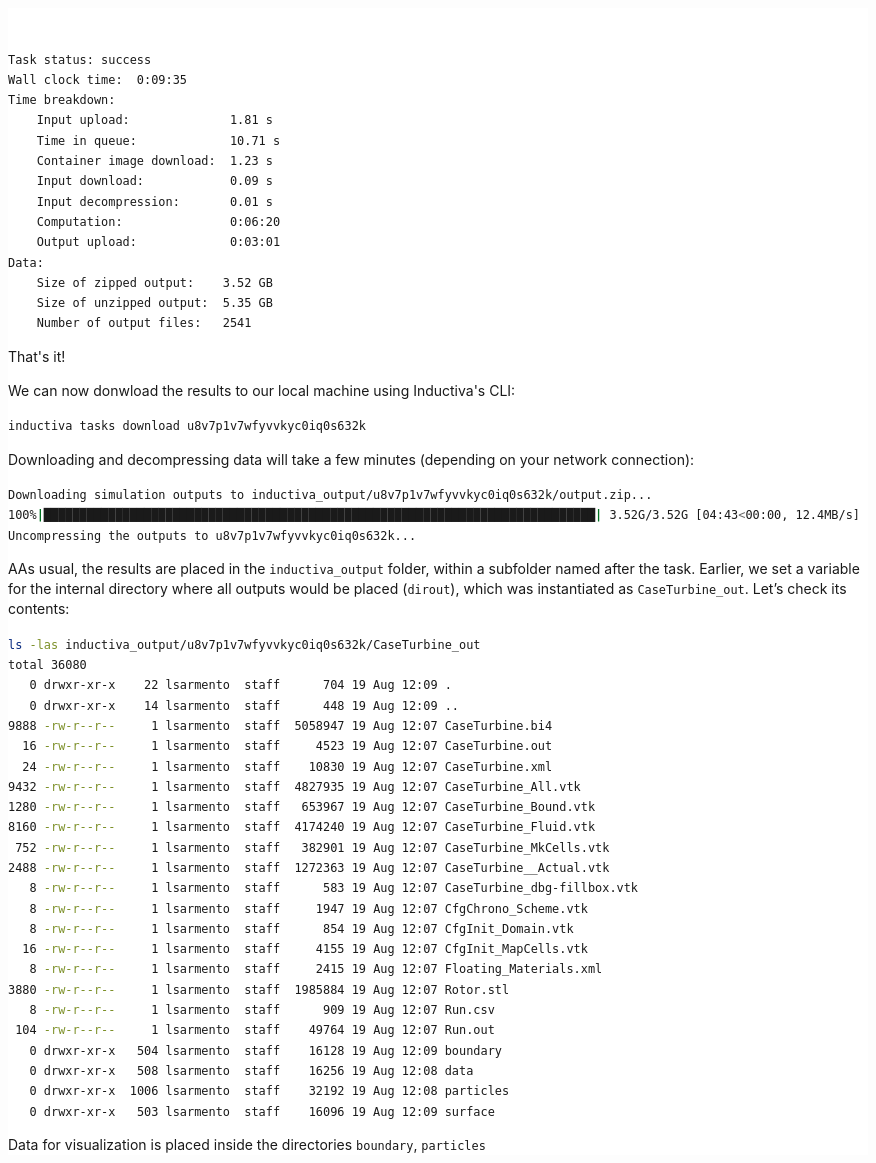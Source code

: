 ```


Task status: success
Wall clock time:  0:09:35
Time breakdown:
	Input upload:              1.81 s
	Time in queue:             10.71 s
	Container image download:  1.23 s
	Input download:            0.09 s
	Input decompression:       0.01 s
	Computation:               0:06:20
	Output upload:             0:03:01
Data:
	Size of zipped output:    3.52 GB
	Size of unzipped output:  5.35 GB
	Number of output files:   2541

```

That's it!

We can now donwload the results to our local machine using Inductiva's CLI:
```bash
inductiva tasks download u8v7p1v7wfyvvkyc0iq0s632k
```
Downloading and decompressing data will take a few minutes (depending on your
network connection):
```bash
Downloading simulation outputs to inductiva_output/u8v7p1v7wfyvvkyc0iq0s632k/output.zip...
100%|█████████████████████████████████████████████████████████████████████████████| 3.52G/3.52G [04:43<00:00, 12.4MB/s]
Uncompressing the outputs to u8v7p1v7wfyvvkyc0iq0s632k...
```

AAs usual, the results are placed in the `inductiva_output` folder, within a 
subfolder named after the task. Earlier, we set a variable for the internal
directory where all outputs would be placed (`dirout`), which was instantiated 
as `CaseTurbine_out`. Let’s check its contents:

```bash
ls -las inductiva_output/u8v7p1v7wfyvvkyc0iq0s632k/CaseTurbine_out
total 36080
   0 drwxr-xr-x    22 lsarmento  staff      704 19 Aug 12:09 .
   0 drwxr-xr-x    14 lsarmento  staff      448 19 Aug 12:09 ..
9888 -rw-r--r--     1 lsarmento  staff  5058947 19 Aug 12:07 CaseTurbine.bi4
  16 -rw-r--r--     1 lsarmento  staff     4523 19 Aug 12:07 CaseTurbine.out
  24 -rw-r--r--     1 lsarmento  staff    10830 19 Aug 12:07 CaseTurbine.xml
9432 -rw-r--r--     1 lsarmento  staff  4827935 19 Aug 12:07 CaseTurbine_All.vtk
1280 -rw-r--r--     1 lsarmento  staff   653967 19 Aug 12:07 CaseTurbine_Bound.vtk
8160 -rw-r--r--     1 lsarmento  staff  4174240 19 Aug 12:07 CaseTurbine_Fluid.vtk
 752 -rw-r--r--     1 lsarmento  staff   382901 19 Aug 12:07 CaseTurbine_MkCells.vtk
2488 -rw-r--r--     1 lsarmento  staff  1272363 19 Aug 12:07 CaseTurbine__Actual.vtk
   8 -rw-r--r--     1 lsarmento  staff      583 19 Aug 12:07 CaseTurbine_dbg-fillbox.vtk
   8 -rw-r--r--     1 lsarmento  staff     1947 19 Aug 12:07 CfgChrono_Scheme.vtk
   8 -rw-r--r--     1 lsarmento  staff      854 19 Aug 12:07 CfgInit_Domain.vtk
  16 -rw-r--r--     1 lsarmento  staff     4155 19 Aug 12:07 CfgInit_MapCells.vtk
   8 -rw-r--r--     1 lsarmento  staff     2415 19 Aug 12:07 Floating_Materials.xml
3880 -rw-r--r--     1 lsarmento  staff  1985884 19 Aug 12:07 Rotor.stl
   8 -rw-r--r--     1 lsarmento  staff      909 19 Aug 12:07 Run.csv
 104 -rw-r--r--     1 lsarmento  staff    49764 19 Aug 12:07 Run.out
   0 drwxr-xr-x   504 lsarmento  staff    16128 19 Aug 12:09 boundary
   0 drwxr-xr-x   508 lsarmento  staff    16256 19 Aug 12:08 data
   0 drwxr-xr-x  1006 lsarmento  staff    32192 19 Aug 12:08 particles
   0 drwxr-xr-x   503 lsarmento  staff    16096 19 Aug 12:09 surface
```
Data for visualization is placed inside the directories `boundary`, `particles`